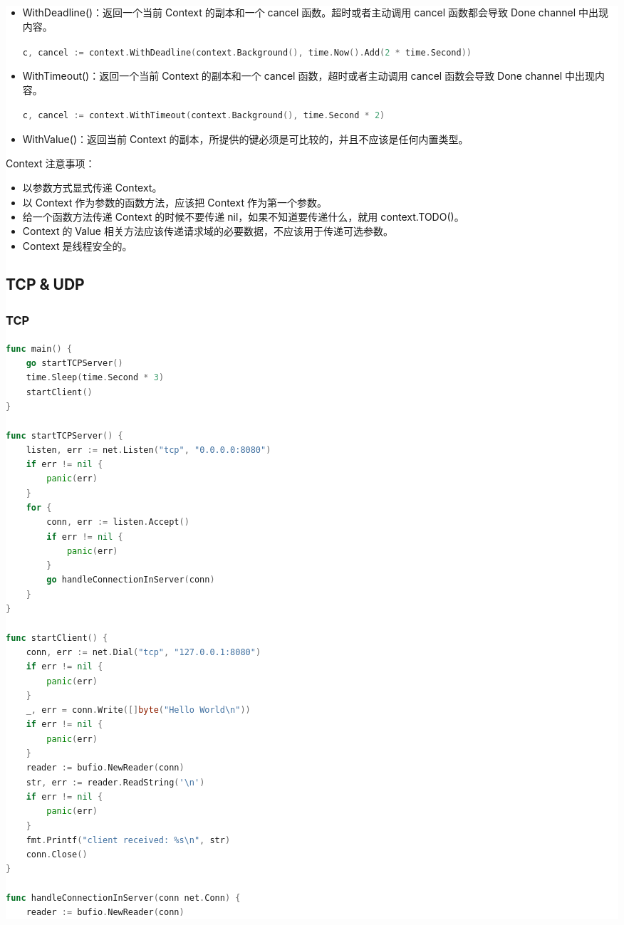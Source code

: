 - WithDeadline()：返回一个当前 Context 的副本和一个 cancel 函数。超时或者主动调用 cancel 函数都会导致 Done channel 中出现内容。

  ```go
  c, cancel := context.WithDeadline(context.Background(), time.Now().Add(2 * time.Second))
  ```

- WithTimeout()：返回一个当前 Context 的副本和一个 cancel 函数，超时或者主动调用 cancel 函数会导致 Done channel 中出现内容。

  ```go
  c, cancel := context.WithTimeout(context.Background(), time.Second * 2)
  ```

- WithValue()：返回当前 Context 的副本，所提供的键必须是可比较的，并且不应该是任何内置类型。

Context 注意事项：

- 以参数方式显式传递 Context。
- 以 Context 作为参数的函数方法，应该把 Context 作为第一个参数。
- 给一个函数方法传递 Context 的时候不要传递 nil，如果不知道要传递什么，就用 context.TODO()。
- Context 的 Value 相关方法应该传递请求域的必要数据，不应该用于传递可选参数。
- Context 是线程安全的。

## TCP & UDP

### TCP

```go
func main() {
	go startTCPServer()
	time.Sleep(time.Second * 3)
	startClient()
}

func startTCPServer() {
	listen, err := net.Listen("tcp", "0.0.0.0:8080")
	if err != nil {
		panic(err)
	}
	for {
		conn, err := listen.Accept()
		if err != nil {
			panic(err)
		}
		go handleConnectionInServer(conn)
	}
}

func startClient() {
	conn, err := net.Dial("tcp", "127.0.0.1:8080")
	if err != nil {
		panic(err)
	}
	_, err = conn.Write([]byte("Hello World\n"))
	if err != nil {
		panic(err)
	}
	reader := bufio.NewReader(conn)
	str, err := reader.ReadString('\n')
	if err != nil {
		panic(err)
	}
	fmt.Printf("client received: %s\n", str)
	conn.Close()
}

func handleConnectionInServer(conn net.Conn) {
	reader := bufio.NewReader(conn)
```